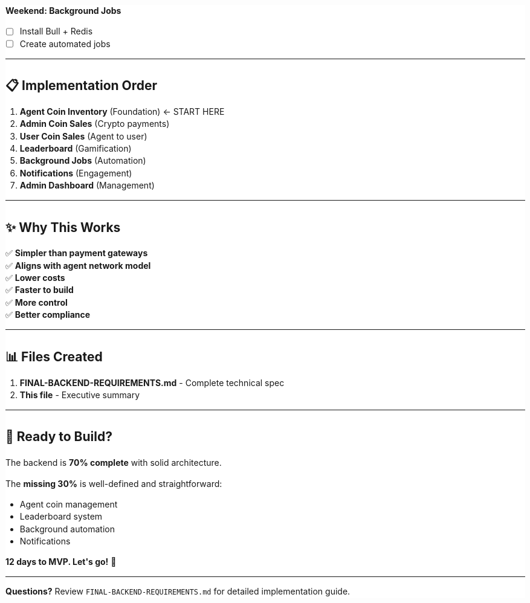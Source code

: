 **Weekend: Background Jobs**
- [ ] Install Bull + Redis
- [ ] Create automated jobs

---

## 📋 **Implementation Order**

1. **Agent Coin Inventory** (Foundation) ← START HERE
2. **Admin Coin Sales** (Crypto payments)
3. **User Coin Sales** (Agent to user)
4. **Leaderboard** (Gamification)
5. **Background Jobs** (Automation)
6. **Notifications** (Engagement)
7. **Admin Dashboard** (Management)

---

## ✨ **Why This Works**

✅ **Simpler than payment gateways**  
✅ **Aligns with agent network model**  
✅ **Lower costs**  
✅ **Faster to build**  
✅ **More control**  
✅ **Better compliance**  

---

## 📊 **Files Created**

1. **FINAL-BACKEND-REQUIREMENTS.md** - Complete technical spec
2. **This file** - Executive summary

---

## 🚀 **Ready to Build?**

The backend is **70% complete** with solid architecture.

The **missing 30%** is well-defined and straightforward:
- Agent coin management
- Leaderboard system
- Background automation
- Notifications

**12 days to MVP. Let's go!** 🚀

---

**Questions?** Review `FINAL-BACKEND-REQUIREMENTS.md` for detailed implementation guide.
